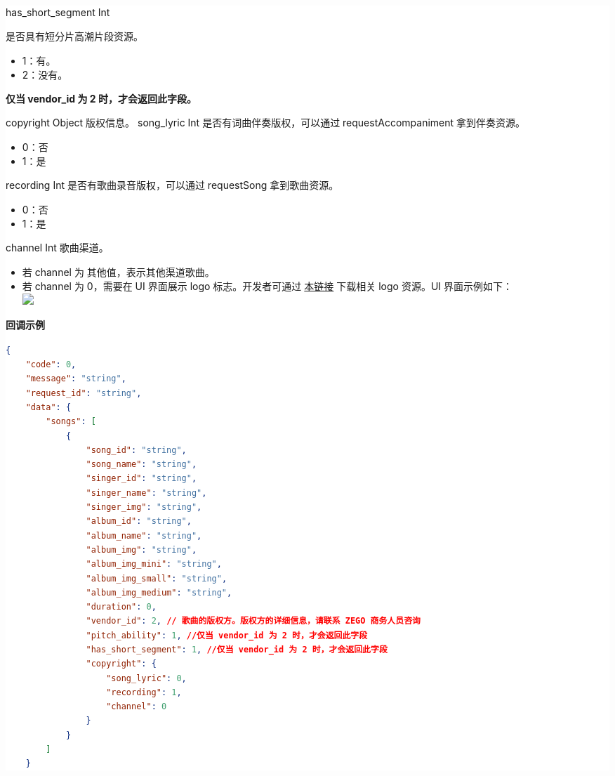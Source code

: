</tr>
<tr data-row-level="5-1-15">
<td>has_short_segment</td>
<td>Int</td>
<td><p>是否具有短分片高潮片段资源。</p><ul><li>1：有。</li><li>2：没有。</li></ul><p><b>仅当 vendor_id 为 2 时，才会返回此字段。</b></p></td>
</tr>
<tr>
<tr data-row-level="5-1-16" data-row-child="true">
<td>copyright</td>
<td>Object</td>
<td>版权信息。</td>
</tr>
<tr data-row-level="5-1-16-1">
<td>song_lyric</td>
<td>Int</td>
<td>是否有词曲伴奏版权，可以通过 requestAccompaniment 拿到伴奏资源。<ul><li>0：否</li><li>1：是</li></ul></td>
</tr>
<tr data-row-level="5-1-16-2">
<td>recording</td>
<td>Int</td>
<td>是否有歌曲录音版权，可以通过 requestSong 拿到歌曲资源。<ul><li>0：否</li><li>1：是</li></ul></td>
</tr>
<tr data-row-level="5-1-16-3">
<td>channel</td>
<td>Int</td>
<td>歌曲渠道。<ul><li>若 channel 为 其他值，表示其他渠道歌曲。</li><li>若 channel 为 0，需要在 UI 界面展示 logo 标志。开发者可通过 <a href="https://storage.zego.im/sdk-doc/doc/files/external/Yinsuda_logo.zip">本链接</a> 下载相关 logo 资源。UI 界面示例如下：<br><img src="/Pics/CopyrightedMusic/Chart_songs.png"></li></ul></td>
</tr>
</tbody></table>


**回调示例**

```json
{
    "code": 0,
    "message": "string",
    "request_id": "string",
    "data": {
        "songs": [
            {
                "song_id": "string",
                "song_name": "string",
                "singer_id": "string",
                "singer_name": "string",
                "singer_img": "string",
                "album_id": "string",
                "album_name": "string",
                "album_img": "string",
                "album_img_mini": "string",
                "album_img_small": "string",
                "album_img_medium": "string",
                "duration": 0,
                "vendor_id": 2, // 歌曲的版权方。版权方的详细信息，请联系 ZEGO 商务人员咨询
                "pitch_ability": 1, //仅当 vendor_id 为 2 时，才会返回此字段
                "has_short_segment": 1, //仅当 vendor_id 为 2 时，才会返回此字段
                "copyright": {
                    "song_lyric": 0,
                    "recording": 1,
                    "channel": 0
                }
            }
        ]
    }
```